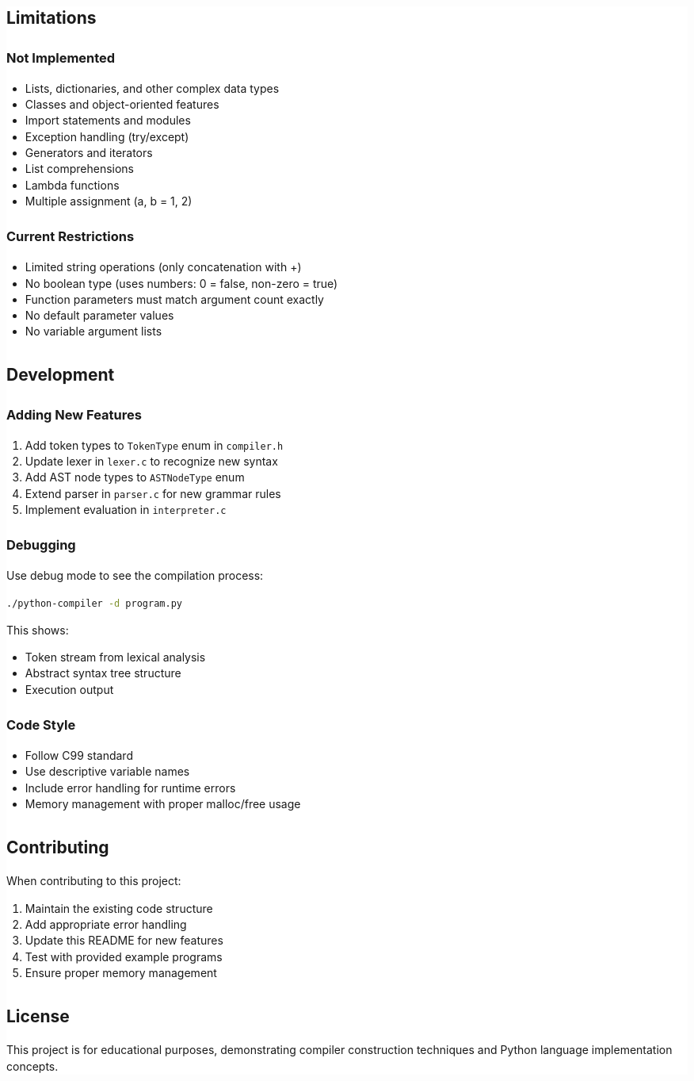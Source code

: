 ## Limitations

### Not Implemented
- Lists, dictionaries, and other complex data types
- Classes and object-oriented features
- Import statements and modules
- Exception handling (try/except)
- Generators and iterators
- List comprehensions
- Lambda functions
- Multiple assignment (a, b = 1, 2)

### Current Restrictions
- Limited string operations (only concatenation with +)
- No boolean type (uses numbers: 0 = false, non-zero = true)
- Function parameters must match argument count exactly
- No default parameter values
- No variable argument lists

## Development

### Adding New Features
1. Add token types to `TokenType` enum in `compiler.h`
2. Update lexer in `lexer.c` to recognize new syntax
3. Add AST node types to `ASTNodeType` enum
4. Extend parser in `parser.c` for new grammar rules
5. Implement evaluation in `interpreter.c`

### Debugging
Use debug mode to see the compilation process:
```bash
./python-compiler -d program.py
```

This shows:
- Token stream from lexical analysis
- Abstract syntax tree structure
- Execution output

### Code Style
- Follow C99 standard
- Use descriptive variable names
- Include error handling for runtime errors
- Memory management with proper malloc/free usage

## Contributing

When contributing to this project:
1. Maintain the existing code structure
2. Add appropriate error handling
3. Update this README for new features
4. Test with provided example programs
5. Ensure proper memory management

## License

This project is for educational purposes, demonstrating compiler construction techniques and Python language implementation concepts.
